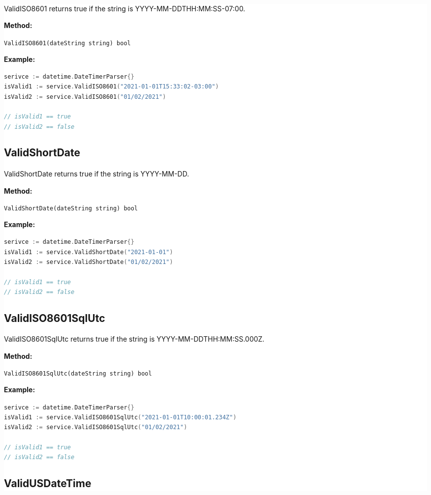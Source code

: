 ValidISO8601 returns true if the string is YYYY-MM-DDTHH:MM:SS-07:00.

**Method:**

`ValidISO8601(dateString string) bool`

**Example:**

```go
serivce := datetime.DateTimerParser{}
isValid1 := service.ValidISO8601("2021-01-01T15:33:02-03:00")
isValid2 := service.ValidISO8601("01/02/2021")

// isValid1 == true
// isValid2 == false
```

## ValidShortDate

ValidShortDate returns true if the string is YYYY-MM-DD.

**Method:**

`ValidShortDate(dateString string) bool`

**Example:**

```go
serivce := datetime.DateTimerParser{}
isValid1 := service.ValidShortDate("2021-01-01")
isValid2 := service.ValidShortDate("01/02/2021")

// isValid1 == true
// isValid2 == false
```

## ValidISO8601SqlUtc

ValidISO8601SqlUtc returns true if the string is YYYY-MM-DDTHH:MM:SS.000Z.

**Method:**

`ValidISO8601SqlUtc(dateString string) bool`

**Example:**

```go
serivce := datetime.DateTimerParser{}
isValid1 := service.ValidISO8601SqlUtc("2021-01-01T10:00:01.234Z")
isValid2 := service.ValidISO8601SqlUtc("01/02/2021")

// isValid1 == true
// isValid2 == false
```

## ValidUSDateTime
